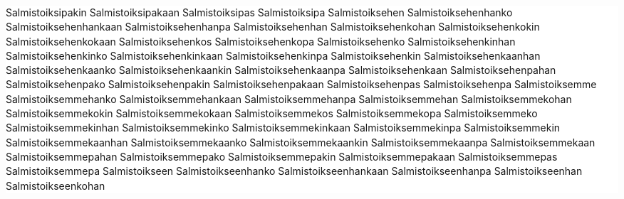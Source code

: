 Salmistoiksipakin
Salmistoiksipakaan
Salmistoiksipas
Salmistoiksipa
Salmistoiksehen
Salmistoiksehenhanko
Salmistoiksehenhankaan
Salmistoiksehenhanpa
Salmistoiksehenhan
Salmistoiksehenkohan
Salmistoiksehenkokin
Salmistoiksehenkokaan
Salmistoiksehenkos
Salmistoiksehenkopa
Salmistoiksehenko
Salmistoiksehenkinhan
Salmistoiksehenkinko
Salmistoiksehenkinkaan
Salmistoiksehenkinpa
Salmistoiksehenkin
Salmistoiksehenkaanhan
Salmistoiksehenkaanko
Salmistoiksehenkaankin
Salmistoiksehenkaanpa
Salmistoiksehenkaan
Salmistoiksehenpahan
Salmistoiksehenpako
Salmistoiksehenpakin
Salmistoiksehenpakaan
Salmistoiksehenpas
Salmistoiksehenpa
Salmistoiksemme
Salmistoiksemmehanko
Salmistoiksemmehankaan
Salmistoiksemmehanpa
Salmistoiksemmehan
Salmistoiksemmekohan
Salmistoiksemmekokin
Salmistoiksemmekokaan
Salmistoiksemmekos
Salmistoiksemmekopa
Salmistoiksemmeko
Salmistoiksemmekinhan
Salmistoiksemmekinko
Salmistoiksemmekinkaan
Salmistoiksemmekinpa
Salmistoiksemmekin
Salmistoiksemmekaanhan
Salmistoiksemmekaanko
Salmistoiksemmekaankin
Salmistoiksemmekaanpa
Salmistoiksemmekaan
Salmistoiksemmepahan
Salmistoiksemmepako
Salmistoiksemmepakin
Salmistoiksemmepakaan
Salmistoiksemmepas
Salmistoiksemmepa
Salmistoikseen
Salmistoikseenhanko
Salmistoikseenhankaan
Salmistoikseenhanpa
Salmistoikseenhan
Salmistoikseenkohan